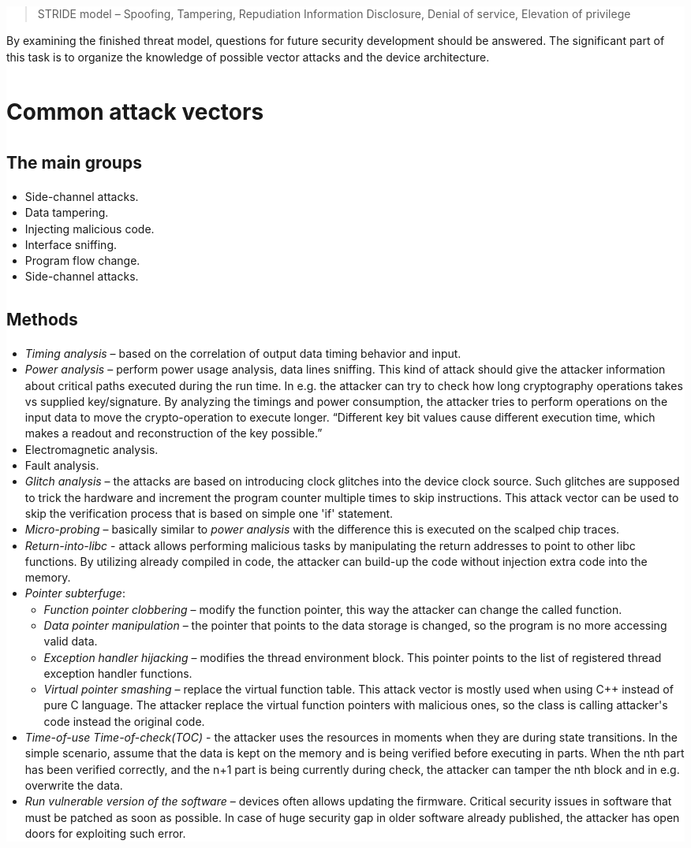 > STRIDE model – Spoofing, Tampering, Repudiation Information Disclosure, Denial of service, Elevation of privilege

By examining the finished threat model, questions for future security development should be answered. The significant part of this task is to organize the knowledge of possible vector attacks and the device architecture.

# Common attack vectors
## The main groups
- Side-channel attacks.
- Data tampering.
- Injecting malicious code.
- Interface sniffing.
- Program flow change.
- Side-channel attacks.

## Methods
- *Timing analysis* – based on the correlation of output data timing behavior and input.
- *Power analysis* – perform power usage analysis, data lines sniffing. This kind of attack should give the attacker information about critical paths executed during the run time. In e.g. the attacker can try to check how long cryptography operations takes vs supplied key/signature. By analyzing the timings and power consumption, the attacker tries to perform operations on the input data to move the crypto-operation to execute longer. “Different key bit values cause different execution time, which makes a readout and reconstruction of the key possible.”
- Electromagnetic analysis.
- Fault analysis.
- *Glitch analysis* – the attacks are based on introducing clock glitches into the device clock source. Such glitches are supposed to trick the hardware and increment the program counter multiple times to skip instructions. This attack vector can be used to skip the verification process that is based on simple one 'if' statement.
- *Micro-probing* – basically similar to *power analysis* with the difference this is executed on the scalped chip traces. 
-  *Return-into-libc* - attack allows performing malicious tasks by manipulating the return addresses to point to other libc functions. By utilizing already compiled in code, the attacker can build-up the code without injection extra code into the memory.
- *Pointer subterfuge*:
	- *Function pointer clobbering* – modify the function pointer, this way the attacker can change the called function. 
	- *Data pointer manipulation* – the pointer that points to the data storage is changed, so the program is no more accessing valid data.
	- *Exception handler hijacking* – modifies the thread environment block. This pointer points to the list of registered thread exception handler functions.
	- *Virtual pointer smashing* – replace the virtual function table. This attack vector is mostly used when using C++ instead of pure C language. The attacker replace the virtual function pointers with malicious ones, so the class is calling attacker's code instead the original code.
- *Time-of-use Time-of-check(TOC)* - the attacker uses the resources in moments when they are during state transitions. In the simple scenario, assume that the data is kept on the memory and is being verified before executing in parts. When the nth part has been verified correctly, and the n+1 part is being currently during check, the attacker can tamper the nth block and in e.g. overwrite the data.
- *Run vulnerable version of the software* – devices often allows updating the firmware. Critical security issues in software that must be patched as soon as possible. In case of huge security gap in older software already published, the attacker has open doors for exploiting such error.
